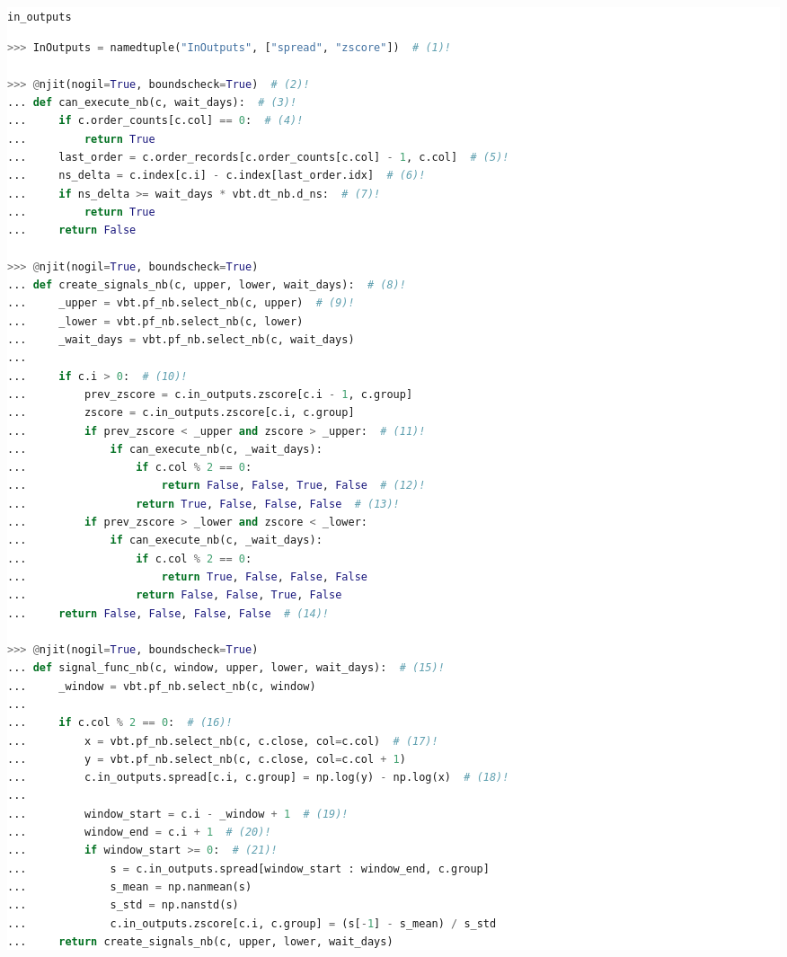 ```python
in_outputs
```

```python
>>> InOutputs = namedtuple("InOutputs", ["spread", "zscore"])  # (1)!

>>> @njit(nogil=True, boundscheck=True)  # (2)!
... def can_execute_nb(c, wait_days):  # (3)!
...     if c.order_counts[c.col] == 0:  # (4)!
...         return True
...     last_order = c.order_records[c.order_counts[c.col] - 1, c.col]  # (5)!
...     ns_delta = c.index[c.i] - c.index[last_order.idx]  # (6)!
...     if ns_delta >= wait_days * vbt.dt_nb.d_ns:  # (7)!
...         return True
...     return False

>>> @njit(nogil=True, boundscheck=True)
... def create_signals_nb(c, upper, lower, wait_days):  # (8)!
...     _upper = vbt.pf_nb.select_nb(c, upper)  # (9)!
...     _lower = vbt.pf_nb.select_nb(c, lower)
...     _wait_days = vbt.pf_nb.select_nb(c, wait_days)
...
...     if c.i > 0:  # (10)!
...         prev_zscore = c.in_outputs.zscore[c.i - 1, c.group]
...         zscore = c.in_outputs.zscore[c.i, c.group]
...         if prev_zscore < _upper and zscore > _upper:  # (11)!
...             if can_execute_nb(c, _wait_days):
...                 if c.col % 2 == 0:
...                     return False, False, True, False  # (12)!
...                 return True, False, False, False  # (13)!
...         if prev_zscore > _lower and zscore < _lower:
...             if can_execute_nb(c, _wait_days):
...                 if c.col % 2 == 0:
...                     return True, False, False, False
...                 return False, False, True, False
...     return False, False, False, False  # (14)!

>>> @njit(nogil=True, boundscheck=True)
... def signal_func_nb(c, window, upper, lower, wait_days):  # (15)!
...     _window = vbt.pf_nb.select_nb(c, window)
...         
...     if c.col % 2 == 0:  # (16)!
...         x = vbt.pf_nb.select_nb(c, c.close, col=c.col)  # (17)!
...         y = vbt.pf_nb.select_nb(c, c.close, col=c.col + 1)
...         c.in_outputs.spread[c.i, c.group] = np.log(y) - np.log(x)  # (18)!
...         
...         window_start = c.i - _window + 1  # (19)!
...         window_end = c.i + 1  # (20)!
...         if window_start >= 0:  # (21)!
...             s = c.in_outputs.spread[window_start : window_end, c.group]
...             s_mean = np.nanmean(s)
...             s_std = np.nanstd(s)
...             c.in_outputs.zscore[c.i, c.group] = (s[-1] - s_mean) / s_std
...     return create_signals_nb(c, upper, lower, wait_days)
```
